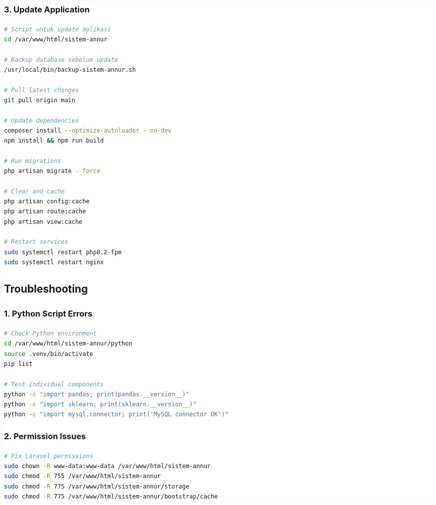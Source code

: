 ### 3. Update Application

```bash
# Script untuk update aplikasi
cd /var/www/html/sistem-annur

# Backup database sebelum update
/usr/local/bin/backup-sistem-annur.sh

# Pull latest changes
git pull origin main

# Update dependencies
composer install --optimize-autoloader --no-dev
npm install && npm run build

# Run migrations
php artisan migrate --force

# Clear and cache
php artisan config:cache
php artisan route:cache
php artisan view:cache

# Restart services
sudo systemctl restart php8.2-fpm
sudo systemctl restart nginx
```

## Troubleshooting

### 1. Python Script Errors

```bash
# Check Python environment
cd /var/www/html/sistem-annur/python
source .venv/bin/activate
pip list

# Test individual components
python -c "import pandas; print(pandas.__version__)"
python -c "import sklearn; print(sklearn.__version__)"
python -c "import mysql.connector; print('MySQL connector OK')"
```

### 2. Permission Issues

```bash
# Fix Laravel permissions
sudo chown -R www-data:www-data /var/www/html/sistem-annur
sudo chmod -R 755 /var/www/html/sistem-annur
sudo chmod -R 775 /var/www/html/sistem-annur/storage
sudo chmod -R 775 /var/www/html/sistem-annur/bootstrap/cache
```
